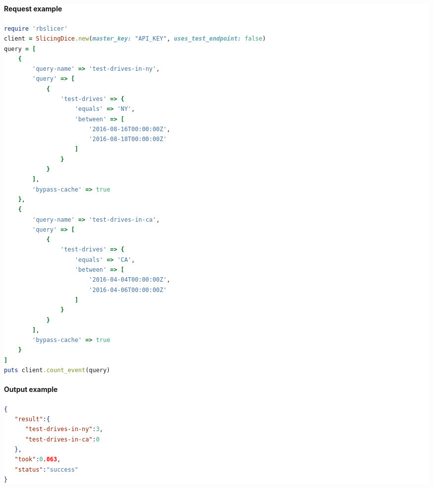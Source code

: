 #### Request example

```ruby
require 'rbslicer'
client = SlicingDice.new(master_key: "API_KEY", uses_test_endpoint: false)
query = [
    {
        'query-name' => 'test-drives-in-ny',
        'query' => [
            {
                'test-drives' => {
                    'equals' => 'NY',
                    'between' => [
                        '2016-08-16T00:00:00Z',
                        '2016-08-18T00:00:00Z'
                    ]
                }
            }
        ],
        'bypass-cache' => true
    },
    {
        'query-name' => 'test-drives-in-ca',
        'query' => [
            {
                'test-drives' => {
                    'equals' => 'CA',
                    'between' => [
                        '2016-04-04T00:00:00Z',
                        '2016-04-06T00:00:00Z'
                    ]
                }
            }
        ],
        'bypass-cache' => true
    }
]
puts client.count_event(query)
```

#### Output example

```json
{
   "result":{
      "test-drives-in-ny":3,
      "test-drives-in-ca":0
   },
   "took":0.063,
   "status":"success"
}
```
